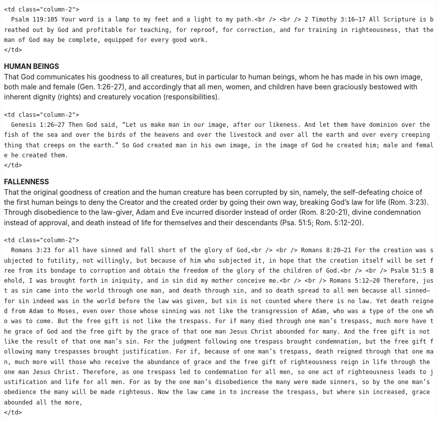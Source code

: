     <td class="column-2">
      Psalm 119:105 Your word is a lamp to my feet and a light to my path.<br /> <br /> 2 Timothy 3:16–17 All Scripture is breathed out by God and profitable for teaching, for reproof, for correction, and for training in righteousness, that the man of God may be complete, equipped for every good work.
    </td>
  </tr>
  
  <tr class="row-3 odd">
    <td class="column-1">
      <b>HUMAN BEINGS</b><br /> That God communicates his goodness to all creatures, but in particular to human beings, whom he has made in his own image, both male and female (Gen. 1:26-27), and accordingly that all men, women, and children have been graciously bestowed with inherent dignity (rights) and creaturely vocation (responsibilities).
    </td>
    
    <td class="column-2">
      Genesis 1:26–27 Then God said, “Let us make man in our image, after our likeness. And let them have dominion over the fish of the sea and over the birds of the heavens and over the livestock and over all the earth and over every creeping thing that creeps on the earth.” So God created man in his own image, in the image of God he created him; male and female he created them.
    </td>
  </tr>
  
  <tr class="row-4 even">
    <td class="column-1">
      <b>FALLENNESS</b><br /> That the original goodness of creation and the human creature has been corrupted by sin, namely, the self-defeating choice of the first human beings to deny the Creator and the created order by going their own way, breaking God’s law for life (Rom. 3:23). Through disobedience to the law-giver, Adam and Eve incurred disorder instead of order (Rom. 8:20-21), divine condemnation instead of approval, and death instead of life for themselves and their descendants (Psa. 51:5; Rom. 5:12-20).
    </td>
    
    <td class="column-2">
      Romans 3:23 for all have sinned and fall short of the glory of God,<br /> <br /> Romans 8:20–21 For the creation was subjected to futility, not willingly, but because of him who subjected it, in hope that the creation itself will be set free from its bondage to corruption and obtain the freedom of the glory of the children of God.<br /> <br /> Psalm 51:5 Behold, I was brought forth in iniquity, and in sin did my mother conceive me.<br /> <br /> Romans 5:12–20 Therefore, just as sin came into the world through one man, and death through sin, and so death spread to all men because all sinned— for sin indeed was in the world before the law was given, but sin is not counted where there is no law. Yet death reigned from Adam to Moses, even over those whose sinning was not like the transgression of Adam, who was a type of the one who was to come. But the free gift is not like the trespass. For if many died through one man’s trespass, much more have the grace of God and the free gift by the grace of that one man Jesus Christ abounded for many. And the free gift is not like the result of that one man’s sin. For the judgment following one trespass brought condemnation, but the free gift following many trespasses brought justification. For if, because of one man’s trespass, death reigned through that one man, much more will those who receive the abundance of grace and the free gift of righteousness reign in life through the one man Jesus Christ. Therefore, as one trespass led to condemnation for all men, so one act of righteousness leads to justification and life for all men. For as by the one man’s disobedience the many were made sinners, so by the one man’s obedience the many will be made righteous. Now the law came in to increase the trespass, but where sin increased, grace abounded all the more,
    </td>
  </tr>
  
